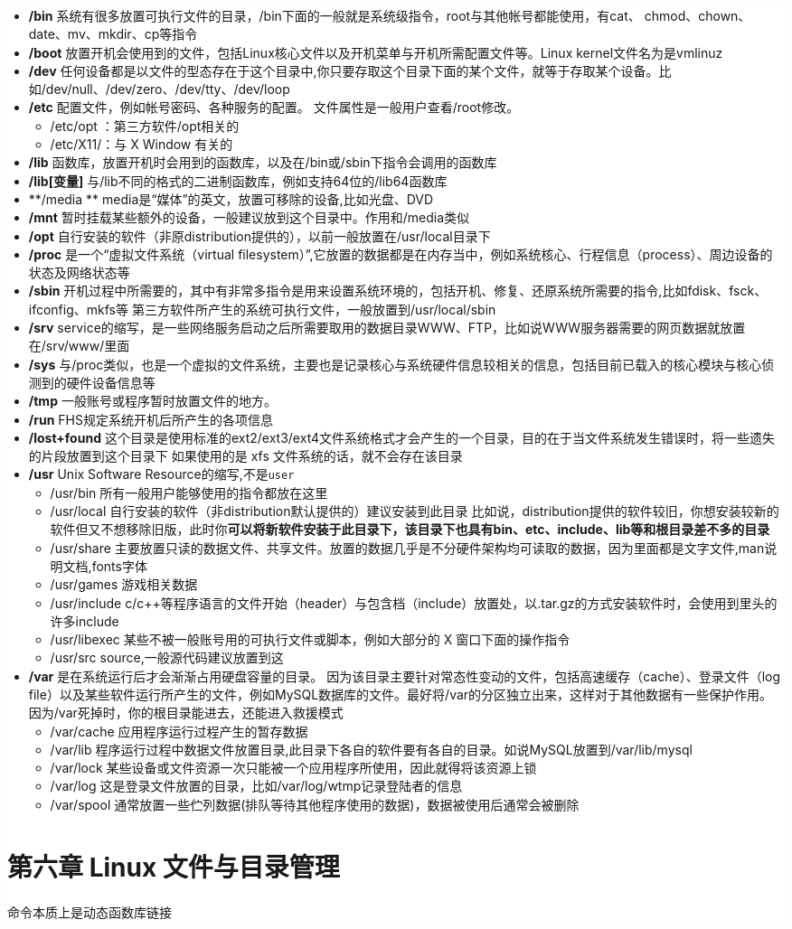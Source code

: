 - **/bin** 系统有很多放置可执行文件的目录，/bin下面的一般就是系统级指令，root与其他帐号都能使用，有cat、 chmod、chown、date、mv、mkdir、cp等指令
- **/boot**  放置开机会使用到的文件，包括Linux核心文件以及开机菜单与开机所需配置文件等。Linux kernel文件名为是vmlinuz
- **/dev**	任何设备都是以文件的型态存在于这个目录中,你只要存取这个目录下面的某个文件，就等于存取某个设备。比如/dev/null、/dev/zero、/dev/tty、/dev/loop
- **/etc**
  配置文件，例如帐号密码、各种服务的配置。
  文件属性是一般用户查看/root修改。
  - /etc/opt ：第三方软件/opt相关的
  - /etc/X11/：与 X Window 有关的
- **/lib**   函数库，放置开机时会用到的函数库，以及在/bin或/sbin下指令会调用的函数库
- **/lib[变量]**   与/lib不同的格式的二进制函数库，例如支持64位的/lib64函数库
- **/media ** media是“媒体”的英文，放置可移除的设备,比如光盘、DVD
- **/mnt** 暂时挂载某些额外的设备，一般建议放到这个目录中。作用和/media类似
- **/opt**  自行安装的软件（非原distribution提供的），以前一般放置在/usr/local目录下
- **/proc**  是一个“虚拟文件系统（virtual filesystem）”,它放置的数据都是在内存当中，例如系统核心、行程信息（process）、周边设备的状态及网络状态等
- **/sbin**	开机过程中所需要的，其中有非常多指令是用来设置系统环境的，包括开机、修复、还原系统所需要的指令,比如fdisk、fsck、ifconfig、mkfs等
  第三方软件所产生的系统可执行文件，一般放置到/usr/local/sbin
- **/srv**   service的缩写，是一些网络服务启动之后所需要取用的数据目录WWW、FTP，比如说WWW服务器需要的网页数据就放置在/srv/www/里面
- **/sys**  与/proc类似，也是一个虚拟的文件系统，主要也是记录核心与系统硬件信息较相关的信息，包括目前已载入的核心模块与核心侦测到的硬件设备信息等
- **/tmp**  一般账号或程序暂时放置文件的地方。 
- **/run** FHS规定系统开机后所产生的各项信息
- **/lost+found**  这个目录是使用标准的ext2/ext3/ext4文件系统格式才会产生的一个目录，目的在于当文件系统发生错误时，将一些遗失的片段放置到这个目录下
  如果使用的是 xfs 文件系统的话，就不会存在该目录
- **/usr**
  Unix Software Resource的缩写,不是`user`
  - /usr/bin  所有一般用户能够使用的指令都放在这里
  - /usr/local  自行安装的软件（非distribution默认提供的）建议安装到此目录
    比如说，distribution提供的软件较旧，你想安装较新的软件但又不想移除旧版，此时你**可以将新软件安装于此目录下，该目录下也具有bin、etc、include、lib等和根目录差不多的目录**
  - /usr/share 主要放置只读的数据文件、共享文件。放置的数据几乎是不分硬件架构均可读取的数据，因为里面都是文字文件,man说明文档,fonts字体
  - /usr/games  游戏相关数据
  - /usr/include c/c++等程序语言的文件开始（header）与包含档（include）放置处，以.tar.gz的方式安装软件时，会使用到里头的许多include
  - /usr/libexec 某些不被一般账号用的可执行文件或脚本，例如大部分的 X 窗口下面的操作指令
  - /usr/src  source,一般源代码建议放置到这
- **/var**  是在系统运行后才会渐渐占用硬盘容量的目录。 因为该目录主要针对常态性变动的文件，包括高速缓存（cache）、登录文件（log file）以及某些软件运行所产生的文件，例如MySQL数据库的文件。最好将/var的分区独立出来，这样对于其他数据有一些保护作用。因为/var死掉时，你的根目录能进去，还能进入救援模式
  - /var/cache 应用程序运行过程产生的暂存数据
  - /var/lib 程序运行过程中数据文件放置目录,此目录下各自的软件要有各自的目录。如说MySQL放置到/var/lib/mysql
  - /var/lock  某些设备或文件资源一次只能被一个应用程序所使用，因此就得将该资源上锁
  - /var/log  这是登录文件放置的目录，比如/var/log/wtmp记录登陆者的信息
  - /var/spool  通常放置一些伫列数据(排队等待其他程序使用的数据)，数据被使用后通常会被删除

# 第六章 Linux 文件与目录管理

命令本质上是动态函数库链接
